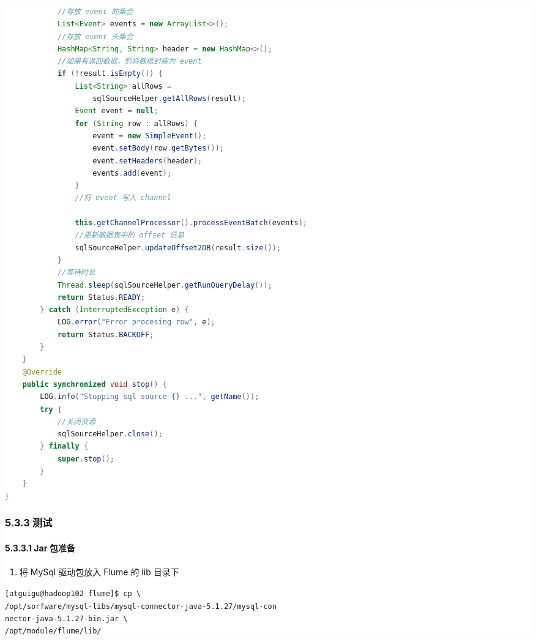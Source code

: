 ```java
            //存放 event 的集合
            List<Event> events = new ArrayList<>();
            //存放 event 头集合
            HashMap<String, String> header = new HashMap<>();
            //如果有返回数据，则将数据封装为 event
            if (!result.isEmpty()) {
                List<String> allRows = 
                    sqlSourceHelper.getAllRows(result);
                Event event = null;
                for (String row : allRows) {
                    event = new SimpleEvent();
                    event.setBody(row.getBytes());
                    event.setHeaders(header);
                    events.add(event);
                }
                //将 event 写入 channel

                this.getChannelProcessor().processEventBatch(events);
                //更新数据表中的 offset 信息
                sqlSourceHelper.updateOffset2DB(result.size());
            }
            //等待时长
            Thread.sleep(sqlSourceHelper.getRunQueryDelay());
            return Status.READY;
        } catch (InterruptedException e) {
            LOG.error("Error procesing row", e);
            return Status.BACKOFF;
        }
    }
    @Override
    public synchronized void stop() {
        LOG.info("Stopping sql source {} ...", getName());
        try {
            //关闭资源
            sqlSourceHelper.close();
        } finally {
            super.stop();
        }
    }
}
```

### 5.3.3 测试

#### 5.3.3.1 Jar 包准备

1) 将 MySql 驱动包放入 Flume 的 lib 目录下

```shell
[atguigu@hadoop102 flume]$ cp \
/opt/sorfware/mysql-libs/mysql-connector-java-5.1.27/mysql-con
nector-java-5.1.27-bin.jar \
/opt/module/flume/lib/
```
